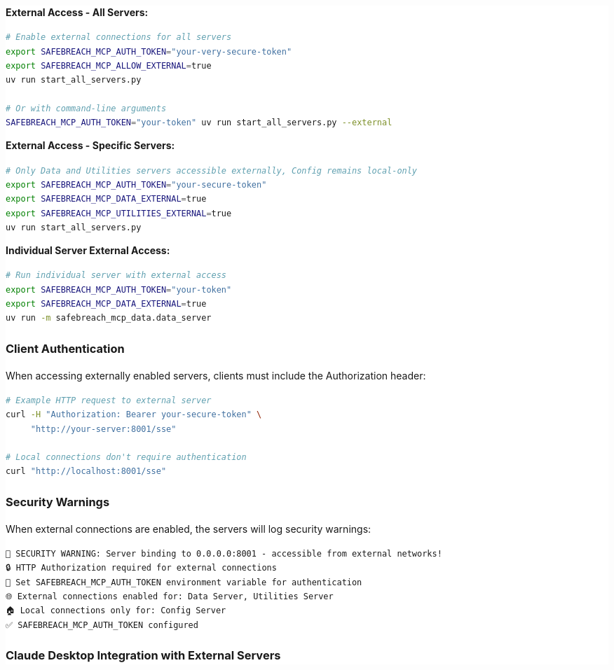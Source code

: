 **External Access - All Servers:**
```bash
# Enable external connections for all servers
export SAFEBREACH_MCP_AUTH_TOKEN="your-very-secure-token"
export SAFEBREACH_MCP_ALLOW_EXTERNAL=true
uv run start_all_servers.py

# Or with command-line arguments
SAFEBREACH_MCP_AUTH_TOKEN="your-token" uv run start_all_servers.py --external
```

**External Access - Specific Servers:**
```bash
# Only Data and Utilities servers accessible externally, Config remains local-only
export SAFEBREACH_MCP_AUTH_TOKEN="your-secure-token"
export SAFEBREACH_MCP_DATA_EXTERNAL=true
export SAFEBREACH_MCP_UTILITIES_EXTERNAL=true
uv run start_all_servers.py
```

**Individual Server External Access:**
```bash
# Run individual server with external access
export SAFEBREACH_MCP_AUTH_TOKEN="your-token"
export SAFEBREACH_MCP_DATA_EXTERNAL=true
uv run -m safebreach_mcp_data.data_server
```

### Client Authentication

When accessing externally enabled servers, clients must include the Authorization header:

```bash
# Example HTTP request to external server
curl -H "Authorization: Bearer your-secure-token" \
     "http://your-server:8001/sse"

# Local connections don't require authentication
curl "http://localhost:8001/sse"
```

### Security Warnings

When external connections are enabled, the servers will log security warnings:

```
🚨 SECURITY WARNING: Server binding to 0.0.0.0:8001 - accessible from external networks!
🔒 HTTP Authorization required for external connections
🔑 Set SAFEBREACH_MCP_AUTH_TOKEN environment variable for authentication
🌐 External connections enabled for: Data Server, Utilities Server
🏠 Local connections only for: Config Server
✅ SAFEBREACH_MCP_AUTH_TOKEN configured
```

### Claude Desktop Integration with External Servers
